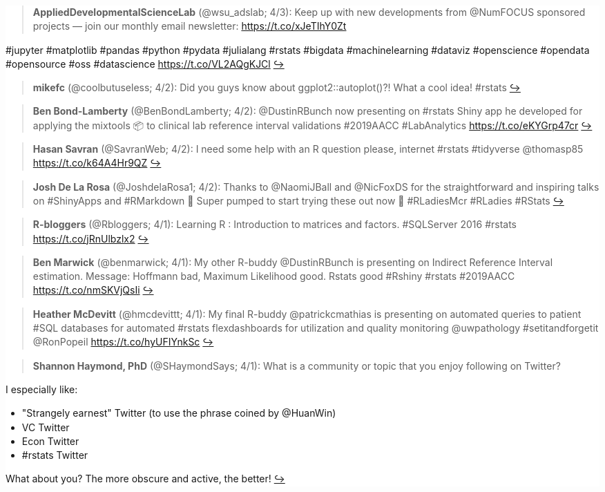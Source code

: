 
> **AppliedDevelopmentalScienceLab** (@wsu_adslab; 4/3): Keep up with new developments from @NumFOCUS sponsored projects — join our monthly email newsletter: https://t.co/xJeTIhY0Zt
>
#jupyter #matplotlib #pandas #python #pydata #julialang #rstats #bigdata #machinelearning #dataviz #openscience #opendata #opensource #oss #datascience https://t.co/VL2AQgKJCl  [&#8618;](https://twitter.com/dataandme/status/1158830884231028737)




> **mikefc** (@coolbutuseless; 4/2): Did you guys know about ggplot2::autoplot()?! What a cool idea! #rstats  [&#8618;](https://twitter.com/dataandme/status/1158890436464975872)




> **Ben Bond-Lamberty** (@BenBondLamberty; 4/2): @DustinRBunch now presenting on #rstats Shiny app he developed for applying the mixtools 📦 to clinical lab reference interval validations #2019AACC #LabAnalytics https://t.co/eKYGrp47cr  [&#8618;](https://twitter.com/dataandme/status/1158868710796349441)




> **Hasan Savran** (@SavranWeb; 4/2): I need some help with an R question please, internet #rstats #tidyverse @thomasp85  https://t.co/k64A4Hr9QZ  [&#8618;](https://twitter.com/dataandme/status/1158847487433568256)




> **Josh De La Rosa** (@JoshdelaRosa1; 4/2): Thanks to @NaomiJBall and @NicFoxDS for the straightforward and inspiring talks on #ShinyApps and #RMarkdown 🤩 Super pumped to start trying these out now 💪 #RLadiesMcr #RLadies #RStats  [&#8618;](https://twitter.com/dataandme/status/1158828898265849862)




> **R-bloggers** (@Rbloggers; 4/1): Learning R : Introduction to matrices and factors.  #SQLServer 2016 #rstats https://t.co/jRnUlbzlx2  [&#8618;](https://twitter.com/dataandme/status/1158860738863226882)




> **Ben Marwick** (@benmarwick; 4/1): My other R-buddy @DustinRBunch is presenting on Indirect Reference Interval estimation. Message: Hoffmann bad, Maximum Likelihood good. Rstats good #Rshiny #rstats #2019AACC https://t.co/nmSKVjQsIi  [&#8618;](https://twitter.com/dataandme/status/1158870257026469888)




> **Heather McDevitt** (@hmcdevittt; 4/1): My final R-buddy @patrickcmathias is presenting on automated queries to patient #SQL databases for automated #rstats flexdashboards for utilization and quality monitoring @uwpathology #setitandforgetit @RonPopeil https://t.co/hyUFIYnkSc  [&#8618;](https://twitter.com/dataandme/status/1158883780284731392)




> **Shannon Haymond, PhD** (@SHaymondSays; 4/1): What is a community or topic that you enjoy following on Twitter?
>
I especially like:
>
- "Strangely earnest" Twitter (to use the phrase coined by @HuanWin)
- VC Twitter
- Econ Twitter
- #rstats Twitter
>
What about you? The more obscure and active, the better!  [&#8618;](https://twitter.com/dataandme/status/1158882424010313728)
